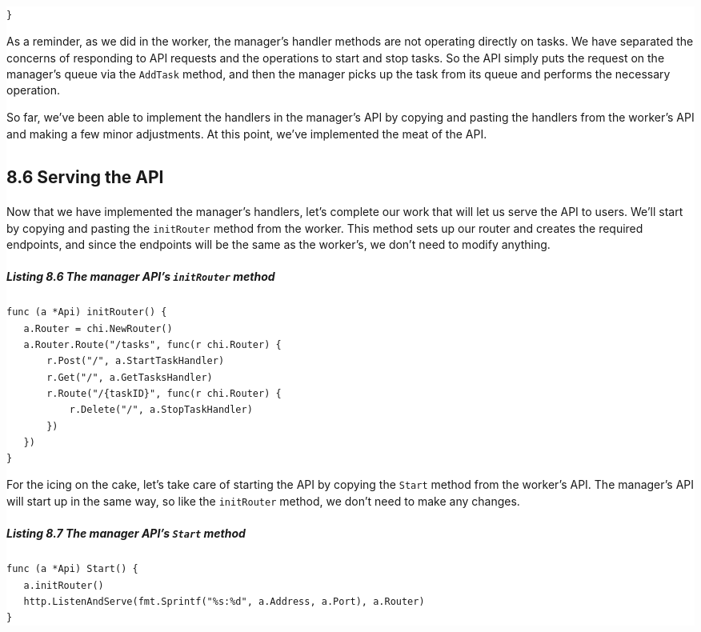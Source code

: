 ```
}
```

[](/book/build-an-orchestrator-in-go-from-scratch/chapter-8/)As a reminder, as we did in the worker, the manager’s handler methods are not operating directly on tasks. We have separated the concerns of responding to API requests and the operations to start and stop tasks. So the API simply puts the request on the manager’s queue via the `AddTask` method, and then the manager picks up the task from its queue and performs the necessary operation.

[](/book/build-an-orchestrator-in-go-from-scratch/chapter-8/)So far, we’ve been able to implement the handlers in the manager’s API by copying and pasting the handlers from the worker’s API and making a few minor adjustments. At this point, we’ve implemented the meat of the API. [](/book/build-an-orchestrator-in-go-from-scratch/chapter-8/)[](/book/build-an-orchestrator-in-go-from-scratch/chapter-8/)[](/book/build-an-orchestrator-in-go-from-scratch/chapter-8/)[](/book/build-an-orchestrator-in-go-from-scratch/chapter-8/)

## [](/book/build-an-orchestrator-in-go-from-scratch/chapter-8/)8.6 Serving the API

[](/book/build-an-orchestrator-in-go-from-scratch/chapter-8/)Now that we have implemented the manager’s handlers, let’s complete our work that will let us serve the API to users. We’ll start by copying and pasting the `initRouter` method from the worker. This method sets up our router and creates the required endpoints, and since the endpoints will be the same as the worker’s, we don’t need to modify anything. [](/book/build-an-orchestrator-in-go-from-scratch/chapter-8/)[](/book/build-an-orchestrator-in-go-from-scratch/chapter-8/)

##### Listing 8.6 The manager API’s `initRouter` method

```
func (a *Api) initRouter() {
   a.Router = chi.NewRouter()
   a.Router.Route("/tasks", func(r chi.Router) {
       r.Post("/", a.StartTaskHandler)
       r.Get("/", a.GetTasksHandler)
       r.Route("/{taskID}", func(r chi.Router) {
           r.Delete("/", a.StopTaskHandler)
       })
   })
}
```

[](/book/build-an-orchestrator-in-go-from-scratch/chapter-8/)For the icing on the cake, let’s take care of starting the API by copying the `Start` method from the worker’s API. The manager’s API will start up in the same way, so like the `initRouter` method, we don’t need to make any changes. [](/book/build-an-orchestrator-in-go-from-scratch/chapter-8/)

##### Listing 8.7 The manager API’s `Start` method

```
func (a *Api) Start() {
   a.initRouter()
   http.ListenAndServe(fmt.Sprintf("%s:%d", a.Address, a.Port), a.Router)
}
```
